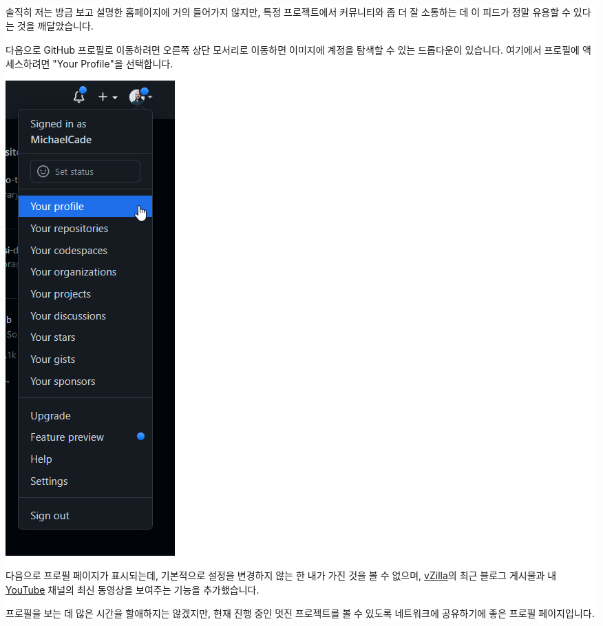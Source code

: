 솔직히 저는 방금 보고 설명한 홈페이지에 거의 들어가지 않지만, 특정 프로젝트에서 커뮤니티와 좀 더 잘 소통하는 데 이 피드가 정말 유용할 수 있다는 것을 깨달았습니다.

다음으로 GitHub 프로필로 이동하려면 오른쪽 상단 모서리로 이동하면 이미지에 계정을 탐색할 수 있는 드롭다운이 있습니다. 여기에서 프로필에 액세스하려면 "Your Profile"을 선택합니다.

![](/2022/Days/Images/Day40_Git5.png)

다음으로 프로필 페이지가 표시되는데, 기본적으로 설정을 변경하지 않는 한 내가 가진 것을 볼 수 없으며, [vZilla](https://vzilla.co.uk)의 최근 블로그 게시물과 내 [YouTube](https://m.youtube.com/c/nholuong) 채널의 최신 동영상을 보여주는 기능을 추가했습니다.

프로필을 보는 데 많은 시간을 할애하지는 않겠지만, 현재 진행 중인 멋진 프로젝트를 볼 수 있도록 네트워크에 공유하기에 좋은 프로필 페이지입니다.
